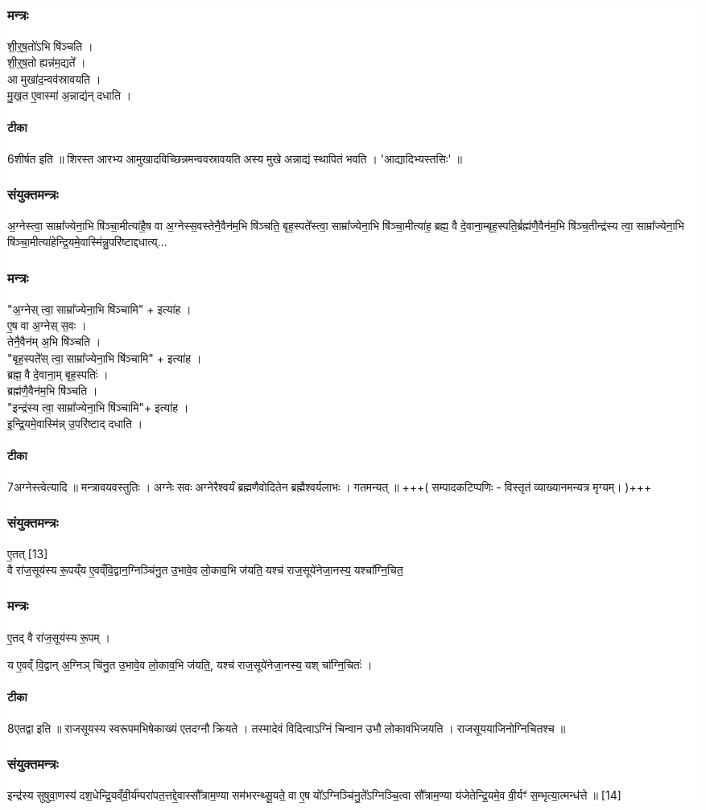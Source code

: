 ### मन्त्रः
शी॒र्॒ष॒तो॑ऽभि षि॑ञ्चति ।  
शी॒र्॒ष॒तो ह्यन्न॑म॒द्यते᳚ ।  
आ मुखा॑द॒न्वव॑स्रावयति ।  
मु॒ख॒त ए॒वास्मा॑ अ॒न्नाद्य॑न् दधाति ।  

#### टीका
6शीर्षत इति ॥ शिरस्त आरभ्य आमुखादविच्छिन्नमन्ववस्रावयति अस्य मुखे अन्नाद्यं स्थापितं भवति । 'आद्यादिभ्यस्तसिः' ॥


### संयुक्तमन्त्रः
अ॒ग्नेस्त्वा॒ साम्रा᳚ज्येना॒भि षि॑ञ्चा॒मीत्या॑है॒ष वा अ॒ग्नेस्स॒वस्तेनै॒वैन॑म॒भि षि॑ञ्चति॒ बृह॒स्पते᳚स्त्वा॒ साम्रा᳚ज्येना॒भि षि॑ञ्चा॒मीत्या॑ह॒ ब्रह्म॒ वै दे॒वाना॒म्बृह॒स्पति॒र्ब्रह्म॑णै॒वैन॑म॒भि षि॑ञ्च॒तीन्द्र॑स्य त्वा॒ साम्रा᳚ज्येना॒भि षि॑ञ्चा॒मीत्या॑हेन्द्रि॒यमे॒वास्मि॑न्नु॒परि॑ष्टाद्दधात्य्...

### मन्त्रः
"अ॒ग्नेस् त्वा॒ साम्रा᳚ज्येना॒भि षि॑ञ्चामि" + इत्या॑ह ।  
ए॒ष वा अ॒ग्नेस् स॒वः ।  
तेनै॒वैन॑म् अ॒भि षि॑ञ्चति ।  
"बृह॒स्पते᳚स् त्वा॒ साम्रा᳚ज्येना॒भि षि॑ञ्चामि" + इत्या॑ह ।  
ब्रह्म॒ वै दे॒वाना॒म् बृह॒स्पतिः॑ ।  
ब्रह्म॑णै॒वैन॑म॒भि षि॑ञ्चति ।  
"इन्द्र॑स्य त्वा॒ साम्रा᳚ज्येना॒भि षि॑ञ्चामि"+ इत्या॑ह ।  
इ॒न्द्रि॒यमे॒वास्मि॑न्न् उ॒परि॑ष्टाद् दधाति ।  

#### टीका
7अग्नेस्त्वेत्यादि ॥ मन्त्रावयवस्तुतिः । अग्नेः सवः अग्नेरैश्वर्यं ब्रह्मणैवोदितेन ब्रह्मैश्वर्यलाभः । गतमन्यत् ॥ +++( सम्पादकटिप्पणिः - विस्तृतं व्याख्यानमन्यत्र मृग्यम्। )+++


### संयुक्तमन्त्रः
ए॒तत् [13]  
वै रा॑ज॒सूय॑स्य रू॒पय्ँय ए॒वव्ँवि॒द्वान॒ग्निञ्चि॑नु॒त उ॒भावे॒व लो॒काव॒भि ज॑यति॒ यश्च॑ राज॒सूये॑नेजा॒नस्य॒ यश्चा᳚ग्नि॒चित॒

### मन्त्रः
ए॒तद् वै रा॑ज॒सूय॑स्य रू॒पम् ।  

य ए॒वव्ँ वि॒द्वान् अ॒ग्निञ् चि॑नु॒त उ॒भावे॒व लो॒काव॒भि ज॑यति॒,  यश्च॑ राज॒सूये॑नेजा॒नस्य॒ यश् चा᳚ग्नि॒चितः॑ ।   

#### टीका
8एतद्वा इति ॥ राजसूयस्य स्वरूपमभिषेकाख्यं एतदग्नौ क्रियते । तस्मादेवं विदित्वाऽग्निं चिन्वान उभौ लोकावभिजयति । राजसूययाजिनोग्निचितश्च ॥



### संयुक्तमन्त्रः
इन्द्र॑स्य सुषुवा॒णस्य॑ दश॒धेन्द्रि॒यव्ँवी॒र्य॑म्परा॑पत॒त्तद्दे॒वास्सौ᳚त्राम॒ण्या सम॑भरन्थ्सू॒यते॒ वा ए॒ष यो᳚ऽग्निञ्चि॑नु॒ते᳚ऽग्निञ्चि॒त्वा सौ᳚त्राम॒ण्या य॑जेतेन्द्रि॒यमे॒व वी॒र्यꣳ॑ स॒म्भृत्या॒त्मन्ध॑त्ते ॥ [14]  
